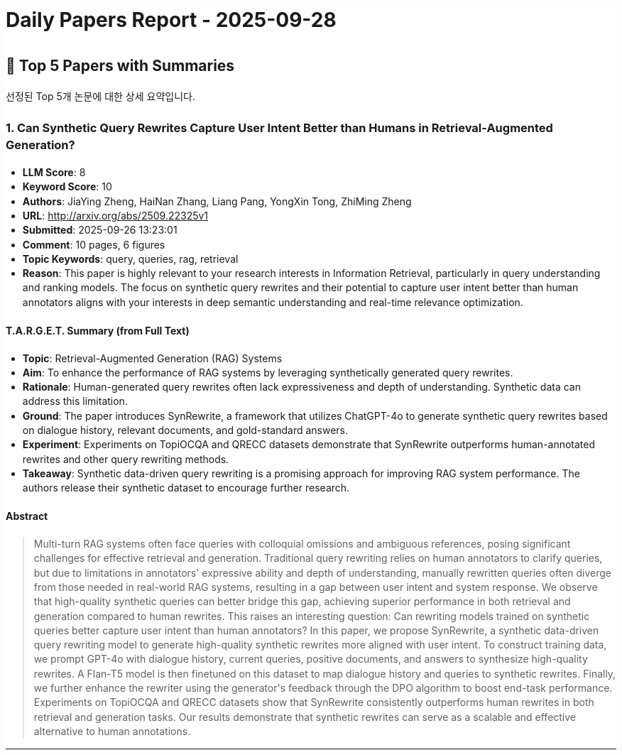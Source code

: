# Daily Papers Report - 2025-09-28

## 🌟 Top 5 Papers with Summaries

선정된 Top 5개 논문에 대한 상세 요약입니다.

### 1. Can Synthetic Query Rewrites Capture User Intent Better than Humans in Retrieval-Augmented Generation?

- **LLM Score**: 8
- **Keyword Score**: 10
- **Authors**: JiaYing Zheng, HaiNan Zhang, Liang Pang, YongXin Tong, ZhiMing Zheng
- **URL**: <http://arxiv.org/abs/2509.22325v1>
- **Submitted**: 2025-09-26 13:23:01
- **Comment**: 10 pages, 6 figures
- **Topic Keywords**: query, queries, rag, retrieval
- **Reason**: This paper is highly relevant to your research interests in Information Retrieval, particularly in query understanding and ranking models. The focus on synthetic query rewrites and their potential to capture user intent better than human annotators aligns with your interests in deep semantic understanding and real-time relevance optimization.

#### T.A.R.G.E.T. Summary (from Full Text)
- **Topic**: Retrieval-Augmented Generation (RAG) Systems
- **Aim**: To enhance the performance of RAG systems by leveraging synthetically generated query rewrites.
- **Rationale**: Human-generated query rewrites often lack expressiveness and depth of understanding. Synthetic data can address this limitation.
- **Ground**: The paper introduces SynRewrite, a framework that utilizes ChatGPT-4o to generate synthetic query rewrites based on dialogue history, relevant documents, and gold-standard answers.
- **Experiment**: Experiments on TopiOCQA and QRECC datasets demonstrate that SynRewrite outperforms human-annotated rewrites and other query rewriting methods.
- **Takeaway**: Synthetic data-driven query rewriting is a promising approach for improving RAG system performance. The authors release their synthetic dataset to encourage further research.

#### Abstract
> Multi-turn RAG systems often face queries with colloquial omissions and
ambiguous references, posing significant challenges for effective retrieval and
generation. Traditional query rewriting relies on human annotators to clarify
queries, but due to limitations in annotators' expressive ability and depth of
understanding, manually rewritten queries often diverge from those needed in
real-world RAG systems, resulting in a gap between user intent and system
response. We observe that high-quality synthetic queries can better bridge this
gap, achieving superior performance in both retrieval and generation compared
to human rewrites. This raises an interesting question: Can rewriting models
trained on synthetic queries better capture user intent than human annotators?
In this paper, we propose SynRewrite, a synthetic data-driven query rewriting
model to generate high-quality synthetic rewrites more aligned with user
intent. To construct training data, we prompt GPT-4o with dialogue history,
current queries, positive documents, and answers to synthesize high-quality
rewrites. A Flan-T5 model is then finetuned on this dataset to map dialogue
history and queries to synthetic rewrites. Finally, we further enhance the
rewriter using the generator's feedback through the DPO algorithm to boost
end-task performance. Experiments on TopiOCQA and QRECC datasets show that
SynRewrite consistently outperforms human rewrites in both retrieval and
generation tasks. Our results demonstrate that synthetic rewrites can serve as
a scalable and effective alternative to human annotations.

---
